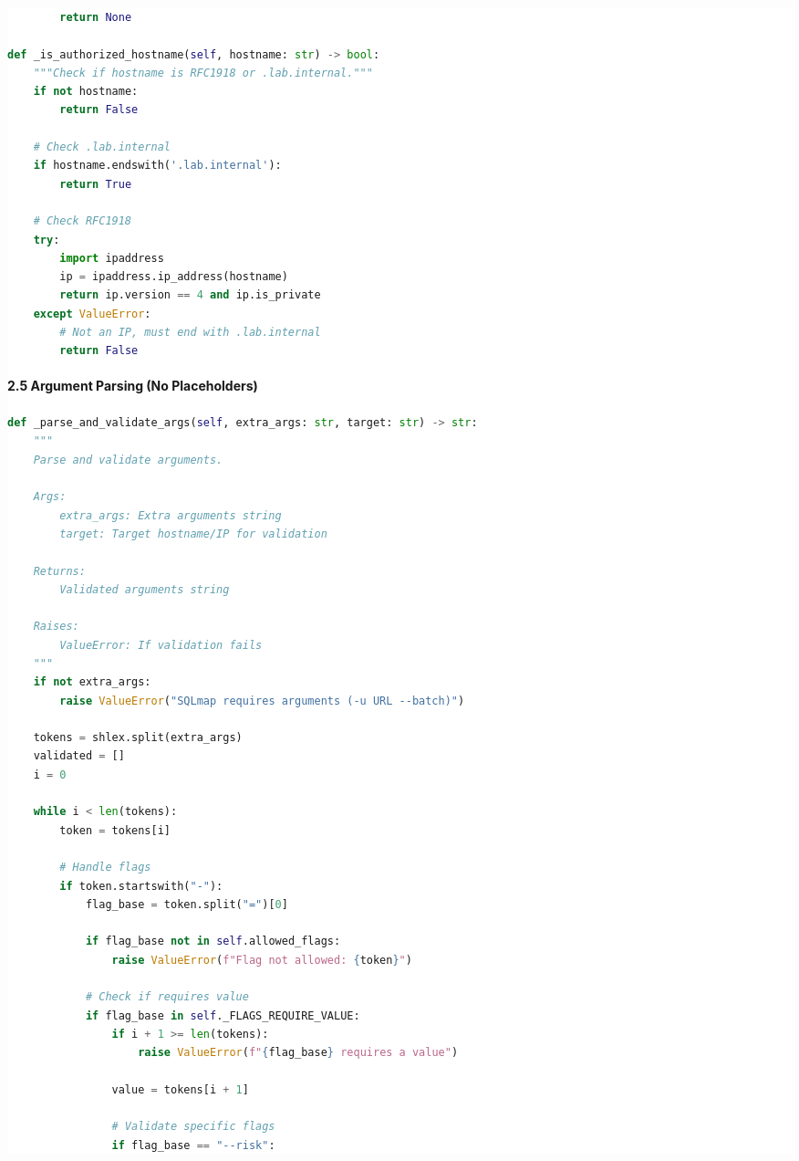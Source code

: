 ```python
        return None

def _is_authorized_hostname(self, hostname: str) -> bool:
    """Check if hostname is RFC1918 or .lab.internal."""
    if not hostname:
        return False
    
    # Check .lab.internal
    if hostname.endswith('.lab.internal'):
        return True
    
    # Check RFC1918
    try:
        import ipaddress
        ip = ipaddress.ip_address(hostname)
        return ip.version == 4 and ip.is_private
    except ValueError:
        # Not an IP, must end with .lab.internal
        return False
```

#### 2.5 Argument Parsing (No Placeholders)

```python
def _parse_and_validate_args(self, extra_args: str, target: str) -> str:
    """
    Parse and validate arguments.
    
    Args:
        extra_args: Extra arguments string
        target: Target hostname/IP for validation
    
    Returns:
        Validated arguments string
    
    Raises:
        ValueError: If validation fails
    """
    if not extra_args:
        raise ValueError("SQLmap requires arguments (-u URL --batch)")
    
    tokens = shlex.split(extra_args)
    validated = []
    i = 0
    
    while i < len(tokens):
        token = tokens[i]
        
        # Handle flags
        if token.startswith("-"):
            flag_base = token.split("=")[0]
            
            if flag_base not in self.allowed_flags:
                raise ValueError(f"Flag not allowed: {token}")
            
            # Check if requires value
            if flag_base in self._FLAGS_REQUIRE_VALUE:
                if i + 1 >= len(tokens):
                    raise ValueError(f"{flag_base} requires a value")
                
                value = tokens[i + 1]
                
                # Validate specific flags
                if flag_base == "--risk":
```